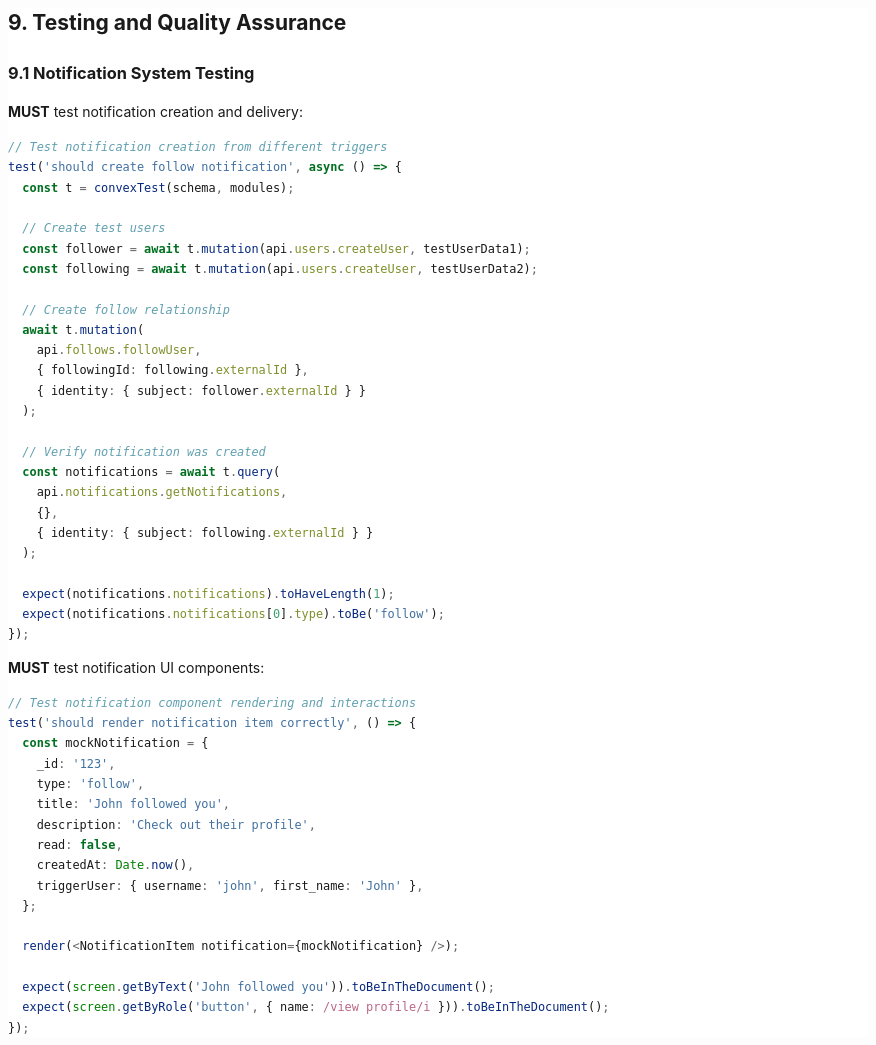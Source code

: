 ## 9. Testing and Quality Assurance

### 9.1 Notification System Testing

**MUST** test notification creation and delivery:

```typescript
// Test notification creation from different triggers
test('should create follow notification', async () => {
  const t = convexTest(schema, modules);

  // Create test users
  const follower = await t.mutation(api.users.createUser, testUserData1);
  const following = await t.mutation(api.users.createUser, testUserData2);

  // Create follow relationship
  await t.mutation(
    api.follows.followUser,
    { followingId: following.externalId },
    { identity: { subject: follower.externalId } }
  );

  // Verify notification was created
  const notifications = await t.query(
    api.notifications.getNotifications,
    {},
    { identity: { subject: following.externalId } }
  );

  expect(notifications.notifications).toHaveLength(1);
  expect(notifications.notifications[0].type).toBe('follow');
});
```

**MUST** test notification UI components:

```typescript
// Test notification component rendering and interactions
test('should render notification item correctly', () => {
  const mockNotification = {
    _id: '123',
    type: 'follow',
    title: 'John followed you',
    description: 'Check out their profile',
    read: false,
    createdAt: Date.now(),
    triggerUser: { username: 'john', first_name: 'John' },
  };

  render(<NotificationItem notification={mockNotification} />);

  expect(screen.getByText('John followed you')).toBeInTheDocument();
  expect(screen.getByRole('button', { name: /view profile/i })).toBeInTheDocument();
});
```
